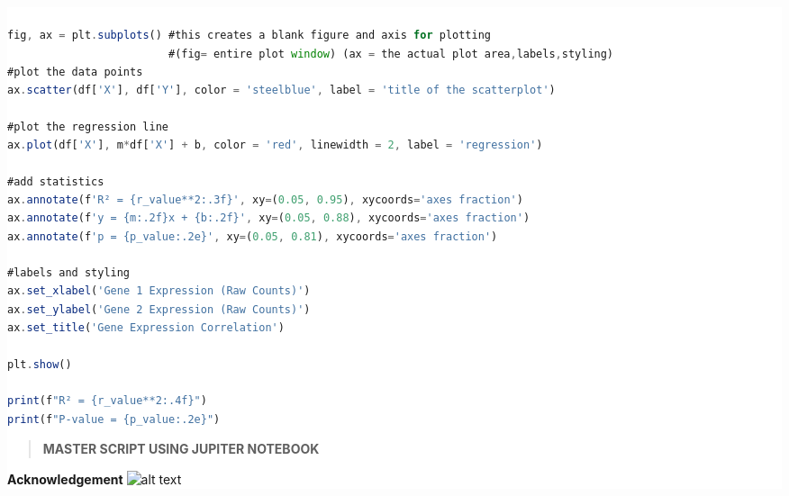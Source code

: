 ```javascript

fig, ax = plt.subplots() #this creates a blank figure and axis for plotting 
                         #(fig= entire plot window) (ax = the actual plot area,labels,styling)
#plot the data points
ax.scatter(df['X'], df['Y'], color = 'steelblue', label = 'title of the scatterplot')

#plot the regression line
ax.plot(df['X'], m*df['X'] + b, color = 'red', linewidth = 2, label = 'regression')

#add statistics 
ax.annotate(f'R² = {r_value**2:.3f}', xy=(0.05, 0.95), xycoords='axes fraction')
ax.annotate(f'y = {m:.2f}x + {b:.2f}', xy=(0.05, 0.88), xycoords='axes fraction')
ax.annotate(f'p = {p_value:.2e}', xy=(0.05, 0.81), xycoords='axes fraction')

#labels and styling
ax.set_xlabel('Gene 1 Expression (Raw Counts)')
ax.set_ylabel('Gene 2 Expression (Raw Counts)')
ax.set_title('Gene Expression Correlation')

plt.show()

print(f"R² = {r_value**2:.4f}")
print(f"P-value = {p_value:.2e}")

```
>**MASTER SCRIPT USING JUPITER NOTEBOOK**

**Acknowledgement**
![alt text](group.JPG)






[def]: /Users/pfb/transcripthomies/TranscriptHomies/TH_flowchart.png

